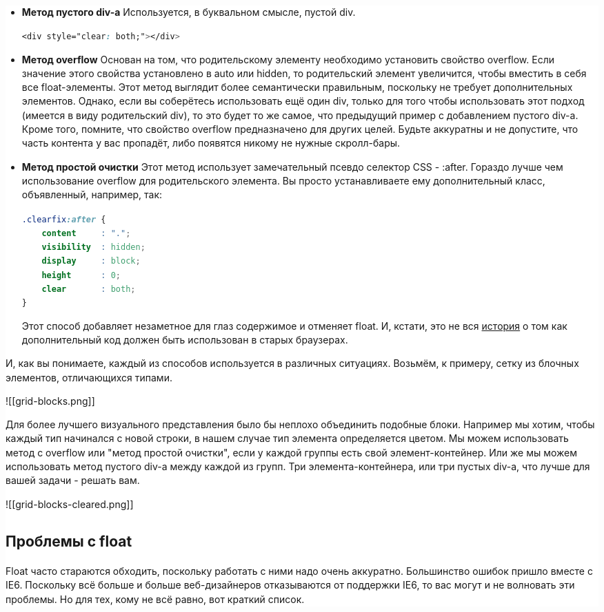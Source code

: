 - **Метод пустого div-а**
	Используется, в буквальном смысле, пустой div. 
	```css
	<div style="clear: both;"></div>
	```
-  **Метод overflow**
	Основан на том, что родительскому элементу необходимо установить свойство overflow. Если значение этого свойства установлено в auto или hidden, то родительский элемент увеличится, чтобы вместить в себя все float-элементы. Этот метод выглядит более семантически правильным, поскольку не требует дополнительных элементов. Однако, если вы соберётесь использовать ещё один div, только для того чтобы использовать этот подход (имеется в виду родительский div), то это будет то же самое, что предыдущий пример с добавлением пустого div-а. Кроме того, помните, что свойство overflow предназначено для других целей. Будьте аккуратны и не допустите, что часть контента у вас пропадёт, либо появятся никому не нужные скролл-бары.

- **Метод простой очистки**
	Этот метод использует замечательный псевдо селектор CSS - :after. Гораздо лучше чем использование overflow для родительского элемента. Вы просто устанавливаете ему дополнительный класс, объявленный, например, так:

	```css
	.clearfix:after {
		content		: ".";
		visibility	: hidden;
		display		: block;
		height		: 0;
		clear		: both;
	}
	```

	Этот способ добавляет незаметное для глаз содержимое и отменяет float. И, кстати, это не вся [история](http://www.positioniseverything.net/easyclearing.html) о том как дополнительный код должен быть использован в старых браузерах.

И, как вы понимаете, каждый из способов используется в различных ситуациях. Возьмём, к примеру, сетку из блочных элементов, отличающихся типами.

![[grid-blocks.png]]


Для более лучшего визуального представления было бы неплохо объединить подобные блоки. Например мы хотим, чтобы каждый тип начинался с новой строки, в нашем случае тип элемента определяется цветом. Мы можем использовать метод с overflow или "метод простой очистки", если у каждой группы есть свой элемент-контейнер. Или же мы можем использовать метод пустого div-а между каждой из групп. Три элемента-контейнера, или три пустых div-а, что лучше для вашей задачи - решать вам.

![[grid-blocks-cleared.png]]


## Проблемы с float

Float часто стараются обходить, поскольку работать с ними надо очень аккуратно. Большинство ошибок пришло вместе с IE6. Поскольку всё больше и больше веб-дизайнеров отказываются от поддержки IE6, то вас могут и не волновать эти проблемы. Но для тех, кому не всё равно, вот краткий список.
